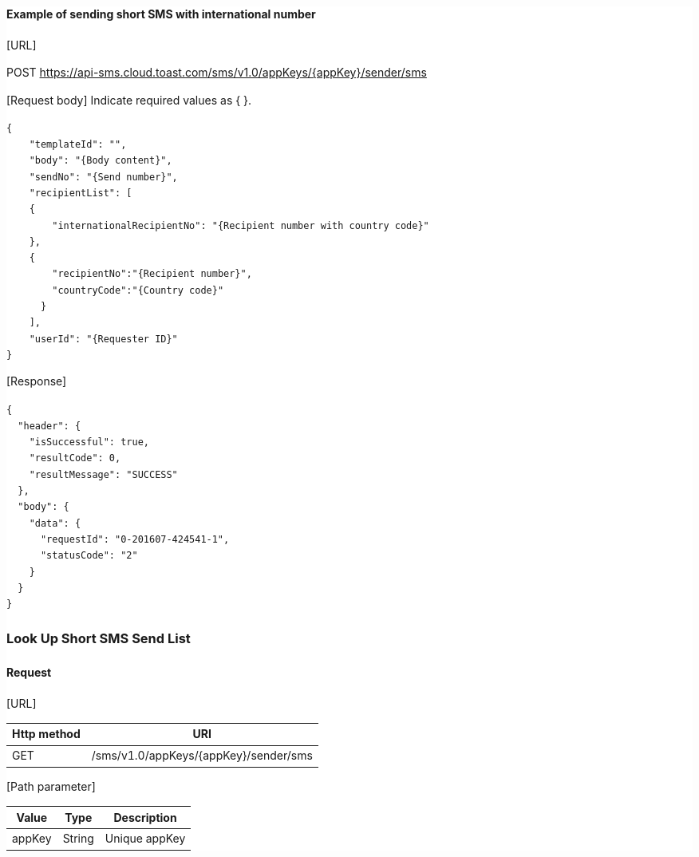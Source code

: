 #### Example of sending short SMS with international number

\[URL\]

POST
https://api-sms.cloud.toast.com/sms/v1.0/appKeys/{appKey}/sender/sms

\[Request body\] Indicate required values as { }.

    {
        "templateId": "",
        "body": "{Body content}",
        "sendNo": "{Send number}",
        "recipientList": [
        {
            "internationalRecipientNo": "{Recipient number with country code}"
        },
        {
            "recipientNo":"{Recipient number}",
            "countryCode":"{Country code}"
          }
        ],
        "userId": "{Requester ID}"
    }

\[Response\]

    {
      "header": {
        "isSuccessful": true,
        "resultCode": 0,
        "resultMessage": "SUCCESS"
      },
      "body": {
        "data": {
          "requestId": "0-201607-424541-1",
          "statusCode": "2"
        }
      }
    }

### Look Up Short SMS Send List

#### Request

\[URL\]

| Http method | URI                                   |
|-------------|---------------------------------------|
| GET         | /sms/v1.0/appKeys/{appKey}/sender/sms |

\[Path parameter\]

| Value  | Type   | Description   |
|--------|--------|---------------|
| appKey | String | Unique appKey |
